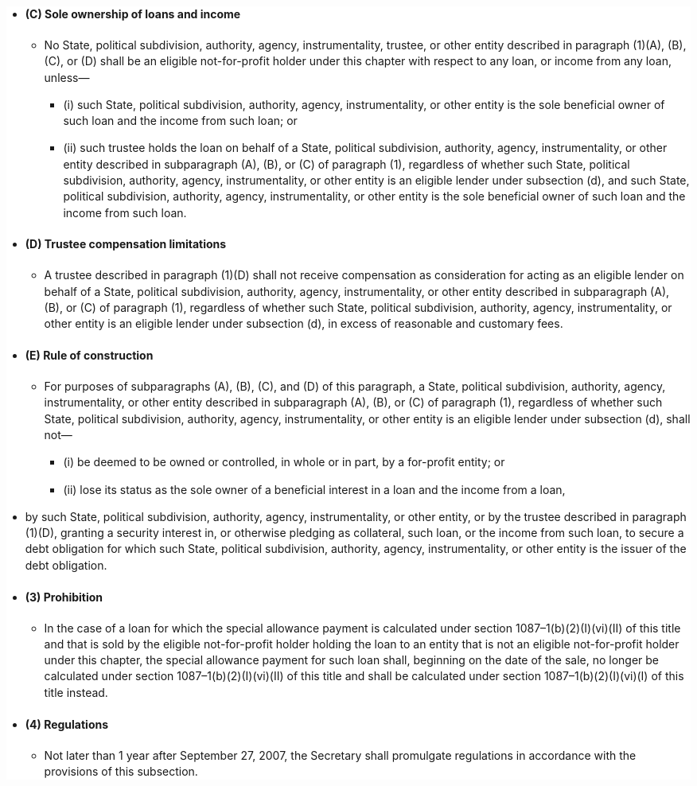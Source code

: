   * #### (C) Sole ownership of loans and income
    * No State, political subdivision, authority, agency, instrumentality, trustee, or other entity described in paragraph (1)(A), (B), (C), or (D) shall be an eligible not-for-profit holder under this chapter with respect to any loan, or income from any loan, unless—

      * (i) such State, political subdivision, authority, agency, instrumentality, or other entity is the sole beneficial owner of such loan and the income from such loan; or

      * (ii) such trustee holds the loan on behalf of a State, political subdivision, authority, agency, instrumentality, or other entity described in subparagraph (A), (B), or (C) of paragraph (1), regardless of whether such State, political subdivision, authority, agency, instrumentality, or other entity is an eligible lender under subsection (d), and such State, political subdivision, authority, agency, instrumentality, or other entity is the sole beneficial owner of such loan and the income from such loan.

  * #### (D) Trustee compensation limitations
    * A trustee described in paragraph (1)(D) shall not receive compensation as consideration for acting as an eligible lender on behalf of a State, political subdivision, authority, agency, instrumentality, or other entity described in subparagraph (A), (B), or (C) of paragraph (1), regardless of whether such State, political subdivision, authority, agency, instrumentality, or other entity is an eligible lender under subsection (d), in excess of reasonable and customary fees.

  * #### (E) Rule of construction
    * For purposes of subparagraphs (A), (B), (C), and (D) of this paragraph, a State, political subdivision, authority, agency, instrumentality, or other entity described in subparagraph (A), (B), or (C) of paragraph (1), regardless of whether such State, political subdivision, authority, agency, instrumentality, or other entity is an eligible lender under subsection (d), shall not—

      * (i) be deemed to be owned or controlled, in whole or in part, by a for-profit entity; or

      * (ii) lose its status as the sole owner of a beneficial interest in a loan and the income from a loan,


  * by such State, political subdivision, authority, agency, instrumentality, or other entity, or by the trustee described in paragraph (1)(D), granting a security interest in, or otherwise pledging as collateral, such loan, or the income from such loan, to secure a debt obligation for which such State, political subdivision, authority, agency, instrumentality, or other entity is the issuer of the debt obligation.

* #### (3) Prohibition
  * In the case of a loan for which the special allowance payment is calculated under section 1087–1(b)(2)(I)(vi)(II) of this title and that is sold by the eligible not-for-profit holder holding the loan to an entity that is not an eligible not-for-profit holder under this chapter, the special allowance payment for such loan shall, beginning on the date of the sale, no longer be calculated under section 1087–1(b)(2)(I)(vi)(II) of this title and shall be calculated under section 1087–1(b)(2)(I)(vi)(I) of this title instead.

* #### (4) Regulations
  * Not later than 1 year after September 27, 2007, the Secretary shall promulgate regulations in accordance with the provisions of this subsection.